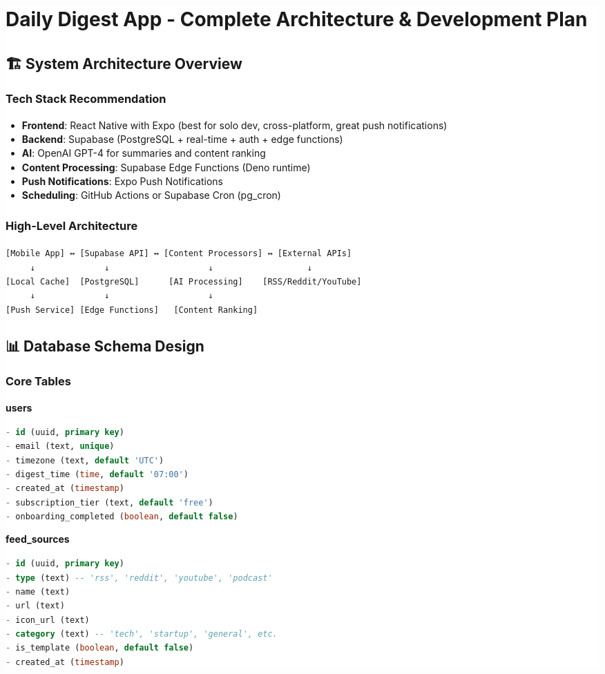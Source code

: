 # Daily Digest App - Complete Architecture & Development Plan

## 🏗️ System Architecture Overview

### Tech Stack Recommendation
- **Frontend**: React Native with Expo (best for solo dev, cross-platform, great push notifications)
- **Backend**: Supabase (PostgreSQL + real-time + auth + edge functions)
- **AI**: OpenAI GPT-4 for summaries and content ranking
- **Content Processing**: Supabase Edge Functions (Deno runtime)
- **Push Notifications**: Expo Push Notifications
- **Scheduling**: GitHub Actions or Supabase Cron (pg_cron)

### High-Level Architecture

```
[Mobile App] ↔ [Supabase API] ↔ [Content Processors] ↔ [External APIs]
     ↓              ↓                    ↓                   ↓
[Local Cache]  [PostgreSQL]      [AI Processing]    [RSS/Reddit/YouTube]
     ↓              ↓                    ↓
[Push Service] [Edge Functions]   [Content Ranking]
```

## 📊 Database Schema Design

### Core Tables

**users**
```sql
- id (uuid, primary key)
- email (text, unique)
- timezone (text, default 'UTC')
- digest_time (time, default '07:00')
- created_at (timestamp)
- subscription_tier (text, default 'free')
- onboarding_completed (boolean, default false)
```

**feed_sources**
```sql
- id (uuid, primary key)
- type (text) -- 'rss', 'reddit', 'youtube', 'podcast'
- name (text)
- url (text)
- icon_url (text)
- category (text) -- 'tech', 'startup', 'general', etc.
- is_template (boolean, default false)
- created_at (timestamp)
```
